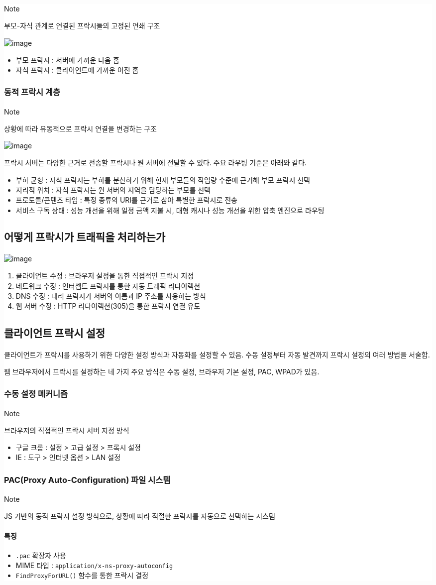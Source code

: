 > [!NOTE]
> 부모-자식 관계로 연결된 프락시들의 고정된 연쇄 구조

<img width="556" alt="image" src="https://github.com/user-attachments/assets/cee8e33b-b079-43ba-b1a4-98d972d97cfd" />

- 부모 프락시 : 서버에 가까운 다음 홉
- 자식 프락시 : 클라이언트에 가까운 이전 홉

### 동적 프락시 계층

> [!NOTE]
> 상황에 따라 유동적으로 프락시 연결을 변경하는 구조

<img width="552" alt="image" src="https://github.com/user-attachments/assets/545e546e-bc69-42b5-aa44-7be775f25d0f" />

프락시 서버는 다양한 근거로 전송할 프락시나 원 서버에 전달할 수 있다. 주요 라우팅 기준은 아래와 같다.

- 부하 균형 : 자식 프락시는 부하를 분산하기 위해 현재 부모들의 작업량 수준에 근거해 부모 프락시 선택
- 지리적 위치 : 자식 프락시는 원 서버의 지역을 담당하는 부모를 선택
- 프로토콜/콘텐츠 타입 : 특정 종류의 URI를 근거로 삼아 특별한 프락시로 전송
- 서비스 구독 상태 : 성능 개선을 위해 일정 금액 지불 시, 대형 캐시나 성능 개선을 위한 압축 엔진으로 라우팅

## 어떻게 프락시가 트래픽을 처리하는가

<img width="559" alt="image" src="https://github.com/user-attachments/assets/cf84be54-3827-4ae2-91a3-9b1944e09456" />

1. 클라이언트 수정 : 브라우저 설정을 통한 직접적인 프락시 지정
2. 네트워크 수정 : 인터셉트 프락시를 통한 자동 트래픽 리다이렉션
3. DNS 수정 : 대리 프락시가 서버의 이름과 IP 주소를 사용하는 방식
4. 웹 서버 수정 : HTTP 리다이렉션(305)을 통한 프락시 연결 유도

## 클라이언트 프락시 설정

클라이언트가 프락시를 사용하기 위한 다양한 설정 방식과 자동화를 설정할 수 있음. 수동 설정부터 자동 발견까지 프락시 설정의 여러 방법을 서술함.

웹 브라우저에서 프락시를 설정하는 네 가지 주요 방식은 수동 설정, 브라우저 기본 설정, PAC, WPAD가 있음.

### 수동 설정 메커니즘

> [!NOTE]
> 브라우저의 직접적인 프락시 서버 지정 방식

- 구글 크롬 : 설정 > 고급 설정 > 프록시 설정
- IE : 도구 > 인터넷 옵션 > LAN 설정

### PAC(Proxy Auto-Configuration) 파일 시스템

> [!NOTE]
> JS 기반의 동적 프락시 설정 방식으로, 상황에 따라 적절한 프락시를 자동으로 선택하는 시스템

#### 특징

- `.pac` 확장자 사용
- MIME 타입 : `application/x-ns-proxy-autoconfig`
- `FindProxyForURL()` 함수를 통한 프락시 결정
